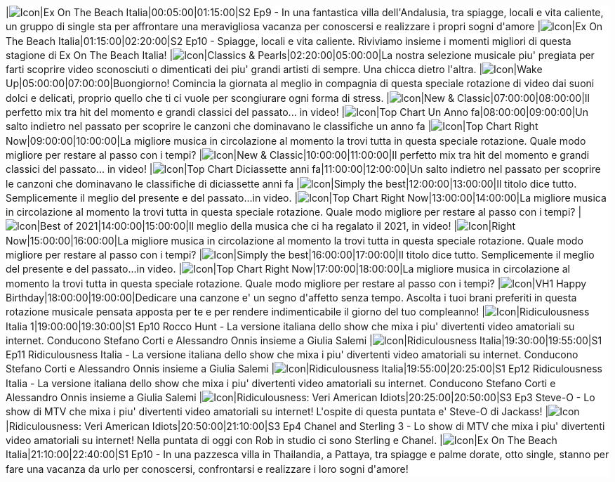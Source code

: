 |![Icon](https://guidatv.sky.it/uuid/d30964d4-3f06-4a50-a6ba-cf341b1585d8/cover?md5ChecksumParam=979ecc1eead6087de109a927dcfcd34d)|Ex On The Beach Italia|00:05:00|01:15:00|S2 Ep9 - In una fantastica villa dell'Andalusia, tra spiagge, locali e vita caliente, un gruppo di single sta per affrontare una meravigliosa vacanza per conoscersi e realizzare i propri sogni d'amore
|![Icon](https://guidatv.sky.it/uuid/7a21009e-231f-40d3-a049-baaef75e0315/cover?md5ChecksumParam=979ecc1eead6087de109a927dcfcd34d)|Ex On The Beach Italia|01:15:00|02:20:00|S2 Ep10 - Spiagge, locali e vita caliente. Riviviamo insieme i momenti migliori di questa stagione di Ex On The Beach Italia!
|![Icon](https://guidatv.sky.it/uuid/musica_cover_mUEij5gHOu.png)|Classics &amp; Pearls|02:20:00|05:00:00|La nostra selezione musicale piu' pregiata per farti scoprire video sconosciuti o dimenticati dei piu' grandi artisti di sempre. Una chicca dietro l'altra.
|![Icon](https://guidatv.sky.it/uuid/musica_cover_mUEij5gHOu.png)|Wake Up|05:00:00|07:00:00|Buongiorno! Comincia la giornata al meglio in compagnia di questa speciale rotazione di video dai suoni dolci e delicati, proprio quello che ti ci vuole per scongiurare ogni forma di stress.
|![Icon](https://guidatv.sky.it/uuid/musica_cover_mUEij5gHOu.png)|New &amp; Classic|07:00:00|08:00:00|Il perfetto mix tra hit del momento e grandi classici del passato... in video!
|![Icon](https://guidatv.sky.it/uuid/musica_cover_mUEij5gHOu.png)|Top Chart Un Anno fa|08:00:00|09:00:00|Un salto indietro nel passato per scoprire le canzoni che dominavano le classifiche un anno fa
|![Icon](https://guidatv.sky.it/uuid/musica_cover_mUEij5gHOu.png)|Top Chart Right Now|09:00:00|10:00:00|La migliore musica in circolazione al momento la trovi tutta in questa speciale rotazione. Quale modo migliore per restare al passo con i tempi?
|![Icon](https://guidatv.sky.it/uuid/musica_cover_mUEij5gHOu.png)|New &amp; Classic|10:00:00|11:00:00|Il perfetto mix tra hit del momento e grandi classici del passato... in video!
|![Icon](https://guidatv.sky.it/uuid/musica_cover_mUEij5gHOu.png)|Top Chart Diciassette anni fa|11:00:00|12:00:00|Un salto indietro nel passato per scoprire le canzoni che dominavano le classifiche di diciassette anni fa
|![Icon](https://guidatv.sky.it/uuid/musica_cover_mUEij5gHOu.png)|Simply the best|12:00:00|13:00:00|Il titolo dice tutto. Semplicemente il meglio del presente e del passato...in video.
|![Icon](https://guidatv.sky.it/uuid/musica_cover_mUEij5gHOu.png)|Top Chart Right Now|13:00:00|14:00:00|La migliore musica in circolazione al momento la trovi tutta in questa speciale rotazione. Quale modo migliore per restare al passo con i tempi?
|![Icon](https://guidatv.sky.it/uuid/musica_cover_mUEij5gHOu.png)|Best of 2021|14:00:00|15:00:00|Il meglio della musica che ci ha regalato il 2021, in video!
|![Icon](https://guidatv.sky.it/uuid/musica_cover_mUEij5gHOu.png)|Right Now|15:00:00|16:00:00|La migliore musica in circolazione al momento la trovi tutta in questa speciale rotazione. Quale modo migliore per restare al passo con i tempi?
|![Icon](https://guidatv.sky.it/uuid/musica_cover_mUEij5gHOu.png)|Simply the best|16:00:00|17:00:00|Il titolo dice tutto. Semplicemente il meglio del presente e del passato...in video.
|![Icon](https://guidatv.sky.it/uuid/musica_cover_mUEij5gHOu.png)|Top Chart Right Now|17:00:00|18:00:00|La migliore musica in circolazione al momento la trovi tutta in questa speciale rotazione. Quale modo migliore per restare al passo con i tempi?
|![Icon](https://guidatv.sky.it/uuid/musica_cover_mUEij5gHOu.png)|VH1 Happy Birthday|18:00:00|19:00:00|Dedicare una canzone e' un segno d'affetto senza tempo. Ascolta i tuoi brani preferiti in questa rotazione musicale pensata apposta per te e per rendere indimenticabile il giorno del tuo compleanno!
|![Icon](https://guidatv.sky.it/uuid/b474fe99-2dfa-47b1-8dc0-81612215143c/cover?md5ChecksumParam=49544fec8af818d86e574bc09a27ec59)|Ridiculousness Italia 1|19:00:00|19:30:00|S1 Ep10 Rocco Hunt - La versione italiana dello show che mixa i piu' divertenti video amatoriali su internet. Conducono Stefano Corti e Alessandro Onnis insieme a Giulia Salemi
|![Icon](https://guidatv.sky.it/uuid/98a1d3a6-1b1f-4e71-b4d7-e181ec13e588/cover?md5ChecksumParam=49544fec8af818d86e574bc09a27ec59)|Ridiculousness Italia|19:30:00|19:55:00|S1 Ep11 Ridiculousness Italia - La versione italiana dello show che mixa i piu' divertenti video amatoriali su internet. Conducono Stefano Corti e Alessandro Onnis insieme a Giulia Salemi
|![Icon](https://guidatv.sky.it/uuid/734d0976-364a-4f5a-b266-622de2430c05/cover?md5ChecksumParam=49544fec8af818d86e574bc09a27ec59)|Ridiculousness Italia|19:55:00|20:25:00|S1 Ep12 Ridiculousness Italia - La versione italiana dello show che mixa i piu' divertenti video amatoriali su internet. Conducono Stefano Corti e Alessandro Onnis insieme a Giulia Salemi
|![Icon](https://guidatv.sky.it/uuid/musica_cover_mUEij5gHOu.png)|Ridiculousness: Veri American Idiots|20:25:00|20:50:00|S3 Ep3 Steve-O - Lo show di MTV che mixa i piu' divertenti video amatoriali su internet! L'ospite di questa puntata e' Steve-O di Jackass!
|![Icon](https://guidatv.sky.it/uuid/musica_cover_mUEij5gHOu.png)|Ridiculousness: Veri American Idiots|20:50:00|21:10:00|S3 Ep4 Chanel and Sterling 3 - Lo show di MTV che mixa i piu' divertenti video amatoriali su internet! Nella puntata di oggi con Rob in studio ci sono Sterling e Chanel.
|![Icon](https://guidatv.sky.it/uuid/6049df2e-e9c5-47cb-b97c-54fdada9194b/cover?md5ChecksumParam=7420e5e76de41af9711a3447f83af9f0)|Ex On The Beach Italia|21:10:00|22:40:00|S1 Ep10 - In una pazzesca villa in Thailandia, a Pattaya, tra spiagge e palme dorate, otto single, stanno per fare una vacanza da urlo per conoscersi, confrontarsi e realizzare i loro sogni d'amore!